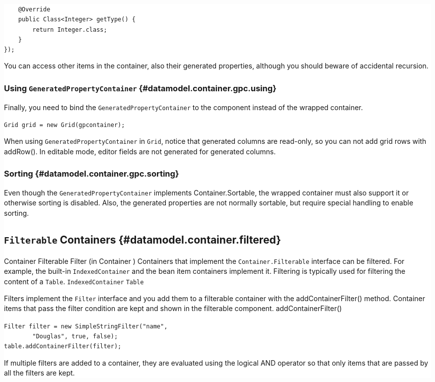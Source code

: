         @Override
        public Class<Integer> getType() {
            return Integer.class;
        }
    });

You can access other items in the container, also their generated
properties, although you should beware of accidental recursion.

### Using `GeneratedPropertyContainer` {#datamodel.container.gpc.using}

Finally, you need to bind the `GeneratedPropertyContainer` to the
component instead of the wrapped container.

    Grid grid = new Grid(gpcontainer);

When using `GeneratedPropertyContainer` in `Grid`, notice that generated
columns are read-only, so you can not add grid rows with addRow(). In
editable mode, editor fields are not generated for generated columns.

### Sorting {#datamodel.container.gpc.sorting}

Even though the `GeneratedPropertyContainer` implements
Container.Sortable, the wrapped container must also support it or
otherwise sorting is disabled. Also, the generated properties are not
normally sortable, but require special handling to enable sorting.

`Filterable` Containers {#datamodel.container.filtered}
-----------------------

Container
Filterable
Filter
(in
Container
)
Containers that implement the `Container.Filterable` interface can be
filtered. For example, the built-in `IndexedContainer` and the bean item
containers implement it. Filtering is typically used for filtering the
content of a `Table`. `IndexedContainer` `Table`

Filters implement the `Filter` interface and you add them to a
filterable container with the addContainerFilter() method. Container
items that pass the filter condition are kept and shown in the
filterable component. addContainerFilter()

    Filter filter = new SimpleStringFilter("name",
            "Douglas", true, false);
    table.addContainerFilter(filter);

If multiple filters are added to a container, they are evaluated using
the logical AND operator so that only items that are passed by all the
filters are kept.
